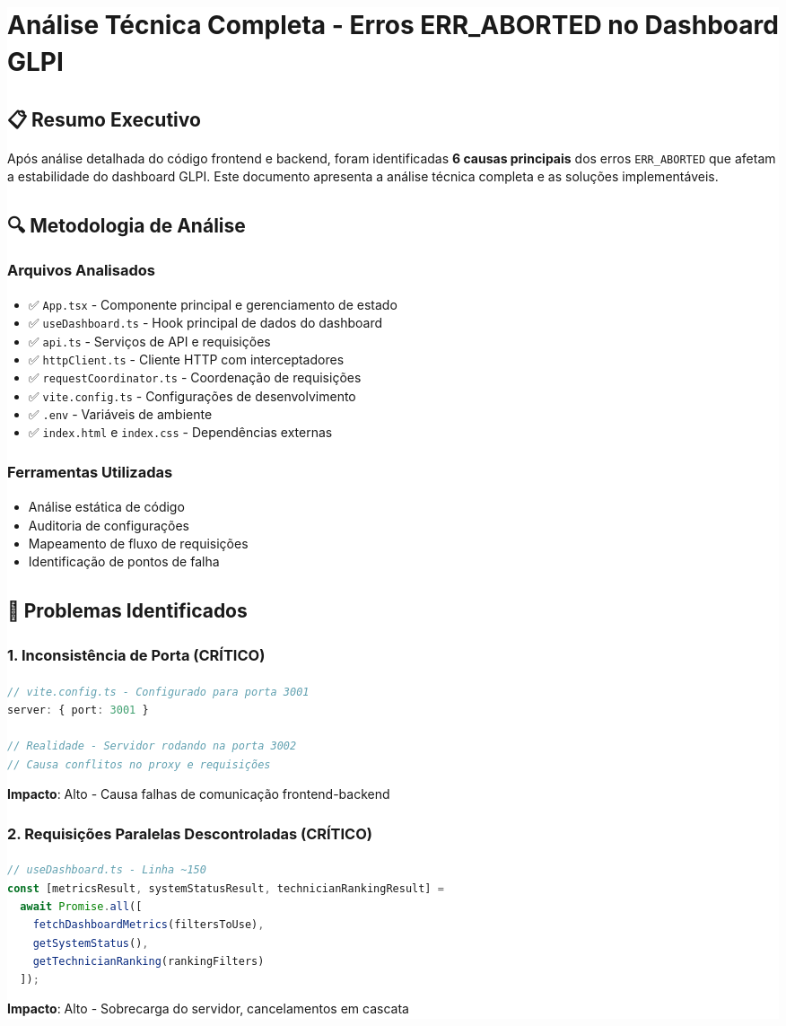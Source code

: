 # Análise Técnica Completa - Erros ERR_ABORTED no Dashboard GLPI

## 📋 Resumo Executivo

Após análise detalhada do código frontend e backend, foram identificadas **6 causas principais** dos erros `ERR_ABORTED` que afetam a estabilidade do dashboard GLPI. Este documento apresenta a análise técnica completa e as soluções implementáveis.

## 🔍 Metodologia de Análise

### Arquivos Analisados
- ✅ `App.tsx` - Componente principal e gerenciamento de estado
- ✅ `useDashboard.ts` - Hook principal de dados do dashboard
- ✅ `api.ts` - Serviços de API e requisições
- ✅ `httpClient.ts` - Cliente HTTP com interceptadores
- ✅ `requestCoordinator.ts` - Coordenação de requisições
- ✅ `vite.config.ts` - Configurações de desenvolvimento
- ✅ `.env` - Variáveis de ambiente
- ✅ `index.html` e `index.css` - Dependências externas

### Ferramentas Utilizadas
- Análise estática de código
- Auditoria de configurações
- Mapeamento de fluxo de requisições
- Identificação de pontos de falha

## 🚨 Problemas Identificados

### 1. **Inconsistência de Porta (CRÍTICO)**
```typescript
// vite.config.ts - Configurado para porta 3001
server: { port: 3001 }

// Realidade - Servidor rodando na porta 3002
// Causa conflitos no proxy e requisições
```
**Impacto**: Alto - Causa falhas de comunicação frontend-backend

### 2. **Requisições Paralelas Descontroladas (CRÍTICO)**
```typescript
// useDashboard.ts - Linha ~150
const [metricsResult, systemStatusResult, technicianRankingResult] = 
  await Promise.all([
    fetchDashboardMetrics(filtersToUse),
    getSystemStatus(),
    getTechnicianRanking(rankingFilters)
  ]);
```
**Impacto**: Alto - Sobrecarga do servidor, cancelamentos em cascata
